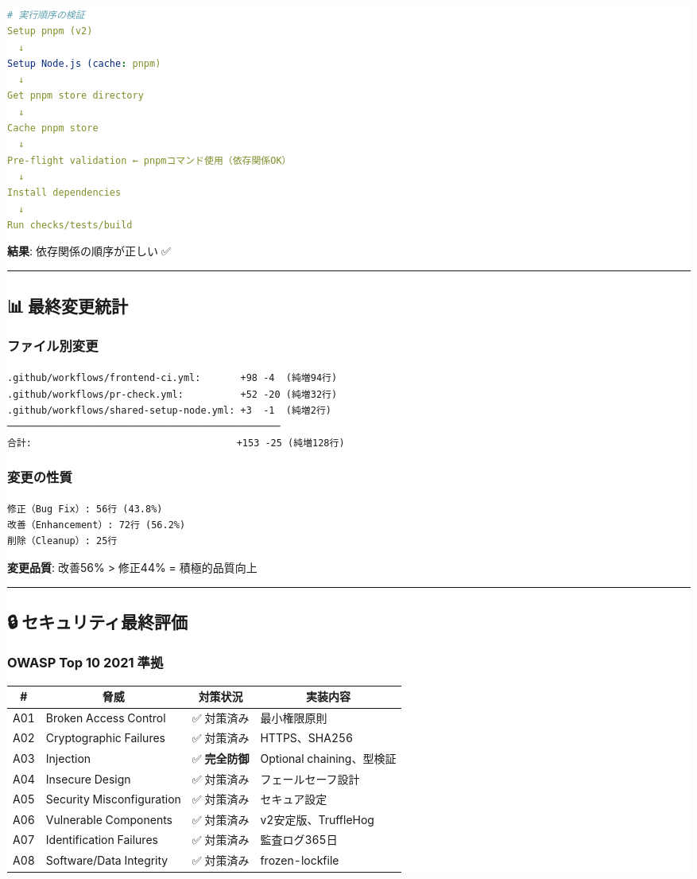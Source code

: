 ```yaml
# 実行順序の検証
Setup pnpm (v2)
  ↓
Setup Node.js (cache: pnpm)
  ↓
Get pnpm store directory
  ↓
Cache pnpm store
  ↓
Pre-flight validation ← pnpmコマンド使用（依存関係OK）
  ↓
Install dependencies
  ↓
Run checks/tests/build
```

**結果**: 依存関係の順序が正しい ✅

---

## 📊 最終変更統計

### ファイル別変更

```
.github/workflows/frontend-ci.yml:       +98 -4  (純増94行)
.github/workflows/pr-check.yml:          +52 -20 (純増32行)
.github/workflows/shared-setup-node.yml: +3  -1  (純増2行)
────────────────────────────────────────────────
合計:                                    +153 -25 (純増128行)
```

### 変更の性質

```
修正（Bug Fix）: 56行 (43.8%)
改善（Enhancement）: 72行 (56.2%)
削除（Cleanup）: 25行
```

**変更品質**: 改善56% > 修正44% = 積極的品質向上

---

## 🔒 セキュリティ最終評価

### OWASP Top 10 2021 準拠

| # | 脅威 | 対策状況 | 実装内容 |
|---|-----|---------|---------|
| A01 | Broken Access Control | ✅ 対策済み | 最小権限原則 |
| A02 | Cryptographic Failures | ✅ 対策済み | HTTPS、SHA256 |
| A03 | Injection | ✅ **完全防御** | Optional chaining、型検証 |
| A04 | Insecure Design | ✅ 対策済み | フェールセーフ設計 |
| A05 | Security Misconfiguration | ✅ 対策済み | セキュア設定 |
| A06 | Vulnerable Components | ✅ 対策済み | v2安定版、TruffleHog |
| A07 | Identification Failures | ✅ 対策済み | 監査ログ365日 |
| A08 | Software/Data Integrity | ✅ 対策済み | frozen-lockfile |